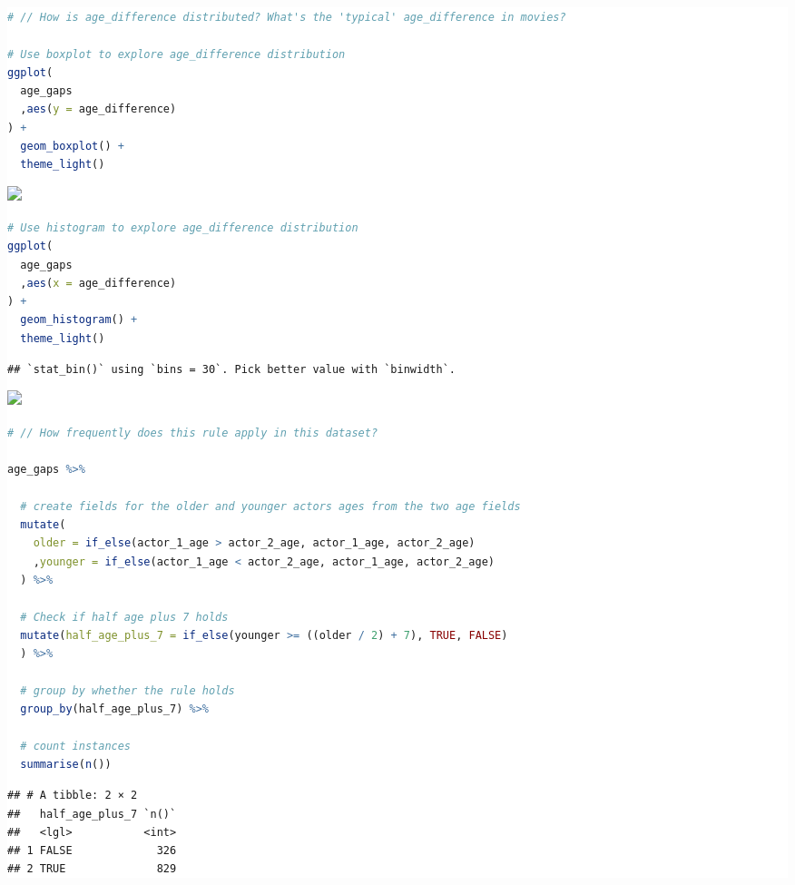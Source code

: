 
```r
# // How is age_difference distributed? What's the 'typical' age_difference in movies?

# Use boxplot to explore age_difference distribution
ggplot(
  age_gaps
  ,aes(y = age_difference)
) +
  geom_boxplot() +
  theme_light()
```

<img src="/english/post/homework1_seanodoherty_files/figure-html/problem-10-1.png" width="672" />

```r
# Use histogram to explore age_difference distribution
ggplot(
  age_gaps
  ,aes(x = age_difference)
) +
  geom_histogram() +
  theme_light()
```

```
## `stat_bin()` using `bins = 30`. Pick better value with `binwidth`.
```

<img src="/english/post/homework1_seanodoherty_files/figure-html/problem-10-2.png" width="672" />

```r
# // How frequently does this rule apply in this dataset?

age_gaps %>% 
  
  # create fields for the older and younger actors ages from the two age fields
  mutate(
    older = if_else(actor_1_age > actor_2_age, actor_1_age, actor_2_age)
    ,younger = if_else(actor_1_age < actor_2_age, actor_1_age, actor_2_age)
  ) %>% 
  
  # Check if half age plus 7 holds
  mutate(half_age_plus_7 = if_else(younger >= ((older / 2) + 7), TRUE, FALSE)
  ) %>% 
  
  # group by whether the rule holds
  group_by(half_age_plus_7) %>% 
  
  # count instances
  summarise(n())
```

```
## # A tibble: 2 × 2
##   half_age_plus_7 `n()`
##   <lgl>           <int>
## 1 FALSE             326
## 2 TRUE              829
```
